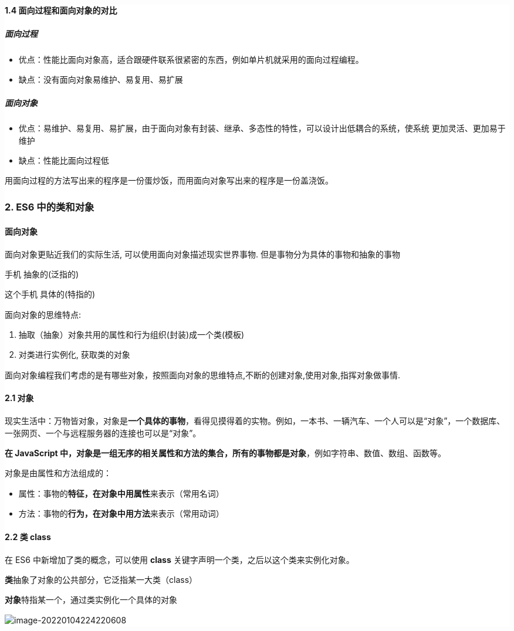 

#### 1.4 面向过程和面向对象的对比

##### 面向过程

* 优点：性能比面向对象高，适合跟硬件联系很紧密的东西，例如单片机就采用的面向过程编程。

* 缺点：没有面向对象易维护、易复用、易扩展

##### 面向对象

* 优点：易维护、易复用、易扩展，由于面向对象有封装、继承、多态性的特性，可以设计出低耦合的系统，使系统 更加灵活、更加易于维护 

* 缺点：性能比面向过程低

用面向过程的方法写出来的程序是一份蛋炒饭，而用面向对象写出来的程序是一份盖浇饭。





### 2. ES6 中的类和对象

#### 面向对象

面向对象更贴近我们的实际生活, 可以使用面向对象描述现实世界事物. 但是事物分为具体的事物和抽象的事物

手机   		  抽象的(泛指的)

这个手机	 具体的(特指的)

面向对象的思维特点: 

1. 抽取（抽象）对象共用的属性和行为组织(封装)成一个类(模板)

2. 对类进行实例化, 获取类的对象

面向对象编程我们考虑的是有哪些对象，按照面向对象的思维特点,不断的创建对象,使用对象,指挥对象做事情.



#### 2.1 对象

现实生活中：万物皆对象，对象是**一个具体的事物**，看得见摸得着的实物。例如，一本书、一辆汽车、一个人可以是“对象”，一个数据库、一张网页、一个与远程服务器的连接也可以是“对象”。

**在 JavaScript 中，对象是一组无序的相关属性和方法的集合，所有的事物都是对象**，例如字符串、数值、数组、函数等。

对象是由属性和方法组成的：

* 属性：事物的**特征，**在对象中用**属性**来表示（常用名词）

* 方法：事物的**行为，**在对象中用**方法**来表示（常用动词）



#### 2.2 类 class

在 ES6 中新增加了类的概念，可以使用 **class** 关键字声明一个类，之后以这个类来实例化对象。

**类**抽象了对象的公共部分，它泛指某一大类（class）

**对象**特指某一个，通过类实例化一个具体的对象  

![image-20220104224220608](C:\Users\lenovo\AppData\Roaming\Typora\typora-user-images\image-20220104224220608.png)
